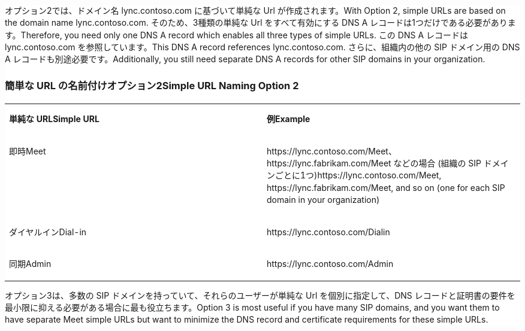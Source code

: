 
<span data-ttu-id="ad549-147">オプション2では、ドメイン名 lync.contoso.com に基づいて単純な Url が作成されます。</span><span class="sxs-lookup"><span data-stu-id="ad549-147">With Option 2, simple URLs are based on the domain name lync.contoso.com.</span></span> <span data-ttu-id="ad549-148">そのため、3種類の単純な Url をすべて有効にする DNS A レコードは1つだけである必要があります。</span><span class="sxs-lookup"><span data-stu-id="ad549-148">Therefore, you need only one DNS A record which enables all three types of simple URLs.</span></span> <span data-ttu-id="ad549-149">この DNS A レコードは lync.contoso.com を参照しています。</span><span class="sxs-lookup"><span data-stu-id="ad549-149">This DNS A record references lync.contoso.com.</span></span> <span data-ttu-id="ad549-150">さらに、組織内の他の SIP ドメイン用の DNS A レコードも別途必要です。</span><span class="sxs-lookup"><span data-stu-id="ad549-150">Additionally, you still need separate DNS A records for other SIP domains in your organization.</span></span>

### <a name="simple-url-naming-option-2"></a><span data-ttu-id="ad549-151">簡単な URL の名前付けオプション2</span><span class="sxs-lookup"><span data-stu-id="ad549-151">Simple URL Naming Option 2</span></span>

<table>
<colgroup>
<col style="width: 50%" />
<col style="width: 50%" />
</colgroup>
<tbody>
<tr class="odd">
<td><p><span data-ttu-id="ad549-152"><strong>単純な URL</strong></span><span class="sxs-lookup"><span data-stu-id="ad549-152"><strong>Simple URL</strong></span></span></p></td>
<td><p><span data-ttu-id="ad549-153"><strong>例</strong></span><span class="sxs-lookup"><span data-stu-id="ad549-153"><strong>Example</strong></span></span></p></td>
</tr>
<tr class="even">
<td><p><span data-ttu-id="ad549-154">即時</span><span class="sxs-lookup"><span data-stu-id="ad549-154">Meet</span></span></p></td>
<td><p><span data-ttu-id="ad549-155"> https://lync.contoso.com/Meet、 https://lync.fabrikam.com/Meet などの場合 (組織の SIP ドメインごとに1つ)</span><span class="sxs-lookup"><span data-stu-id="ad549-155">https://lync.contoso.com/Meet, https://lync.fabrikam.com/Meet, and so on (one for each SIP domain in your organization)</span></span></p></td>
</tr>
<tr class="odd">
<td><p><span data-ttu-id="ad549-156">ダイヤルイン</span><span class="sxs-lookup"><span data-stu-id="ad549-156">Dial-in</span></span></p></td>
<td><p>https://lync.contoso.com/Dialin</p></td>
</tr>
<tr class="even">
<td><p><span data-ttu-id="ad549-157">同期</span><span class="sxs-lookup"><span data-stu-id="ad549-157">Admin</span></span></p></td>
<td><p>https://lync.contoso.com/Admin</p></td>
</tr>
</tbody>
</table>


<span data-ttu-id="ad549-158">オプション3は、多数の SIP ドメインを持っていて、それらのユーザーが単純な Url を個別に指定して、DNS レコードと証明書の要件を最小限に抑える必要がある場合に最も役立ちます。</span><span class="sxs-lookup"><span data-stu-id="ad549-158">Option 3 is most useful if you have many SIP domains, and you want them to have separate Meet simple URLs but want to minimize the DNS record and certificate requirements for these simple URLs.</span></span>
